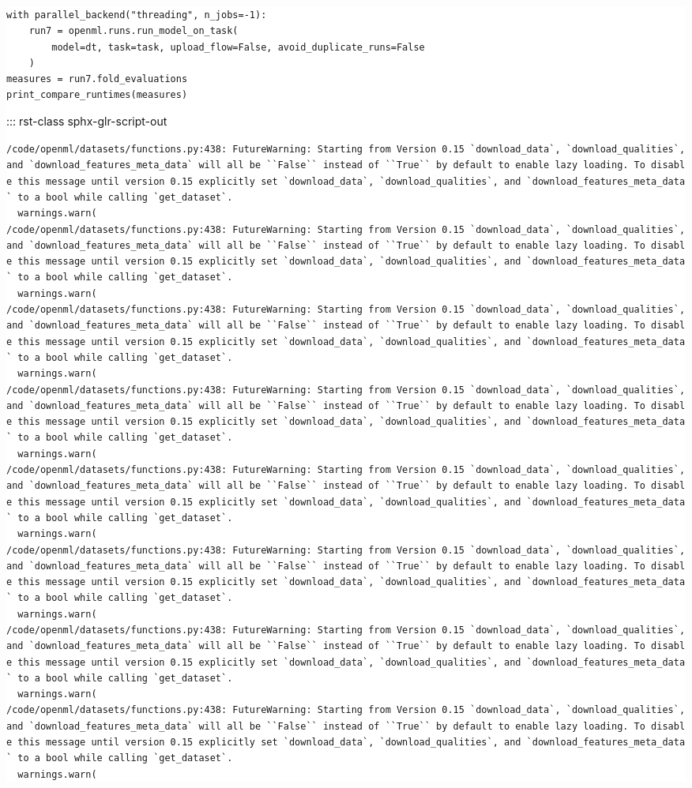 ``` default
with parallel_backend("threading", n_jobs=-1):
    run7 = openml.runs.run_model_on_task(
        model=dt, task=task, upload_flow=False, avoid_duplicate_runs=False
    )
measures = run7.fold_evaluations
print_compare_runtimes(measures)
```

::: rst-class
sphx-glr-script-out

``` none
/code/openml/datasets/functions.py:438: FutureWarning: Starting from Version 0.15 `download_data`, `download_qualities`, and `download_features_meta_data` will all be ``False`` instead of ``True`` by default to enable lazy loading. To disable this message until version 0.15 explicitly set `download_data`, `download_qualities`, and `download_features_meta_data` to a bool while calling `get_dataset`.
  warnings.warn(
/code/openml/datasets/functions.py:438: FutureWarning: Starting from Version 0.15 `download_data`, `download_qualities`, and `download_features_meta_data` will all be ``False`` instead of ``True`` by default to enable lazy loading. To disable this message until version 0.15 explicitly set `download_data`, `download_qualities`, and `download_features_meta_data` to a bool while calling `get_dataset`.
  warnings.warn(
/code/openml/datasets/functions.py:438: FutureWarning: Starting from Version 0.15 `download_data`, `download_qualities`, and `download_features_meta_data` will all be ``False`` instead of ``True`` by default to enable lazy loading. To disable this message until version 0.15 explicitly set `download_data`, `download_qualities`, and `download_features_meta_data` to a bool while calling `get_dataset`.
  warnings.warn(
/code/openml/datasets/functions.py:438: FutureWarning: Starting from Version 0.15 `download_data`, `download_qualities`, and `download_features_meta_data` will all be ``False`` instead of ``True`` by default to enable lazy loading. To disable this message until version 0.15 explicitly set `download_data`, `download_qualities`, and `download_features_meta_data` to a bool while calling `get_dataset`.
  warnings.warn(
/code/openml/datasets/functions.py:438: FutureWarning: Starting from Version 0.15 `download_data`, `download_qualities`, and `download_features_meta_data` will all be ``False`` instead of ``True`` by default to enable lazy loading. To disable this message until version 0.15 explicitly set `download_data`, `download_qualities`, and `download_features_meta_data` to a bool while calling `get_dataset`.
  warnings.warn(
/code/openml/datasets/functions.py:438: FutureWarning: Starting from Version 0.15 `download_data`, `download_qualities`, and `download_features_meta_data` will all be ``False`` instead of ``True`` by default to enable lazy loading. To disable this message until version 0.15 explicitly set `download_data`, `download_qualities`, and `download_features_meta_data` to a bool while calling `get_dataset`.
  warnings.warn(
/code/openml/datasets/functions.py:438: FutureWarning: Starting from Version 0.15 `download_data`, `download_qualities`, and `download_features_meta_data` will all be ``False`` instead of ``True`` by default to enable lazy loading. To disable this message until version 0.15 explicitly set `download_data`, `download_qualities`, and `download_features_meta_data` to a bool while calling `get_dataset`.
  warnings.warn(
/code/openml/datasets/functions.py:438: FutureWarning: Starting from Version 0.15 `download_data`, `download_qualities`, and `download_features_meta_data` will all be ``False`` instead of ``True`` by default to enable lazy loading. To disable this message until version 0.15 explicitly set `download_data`, `download_qualities`, and `download_features_meta_data` to a bool while calling `get_dataset`.
  warnings.warn(
```